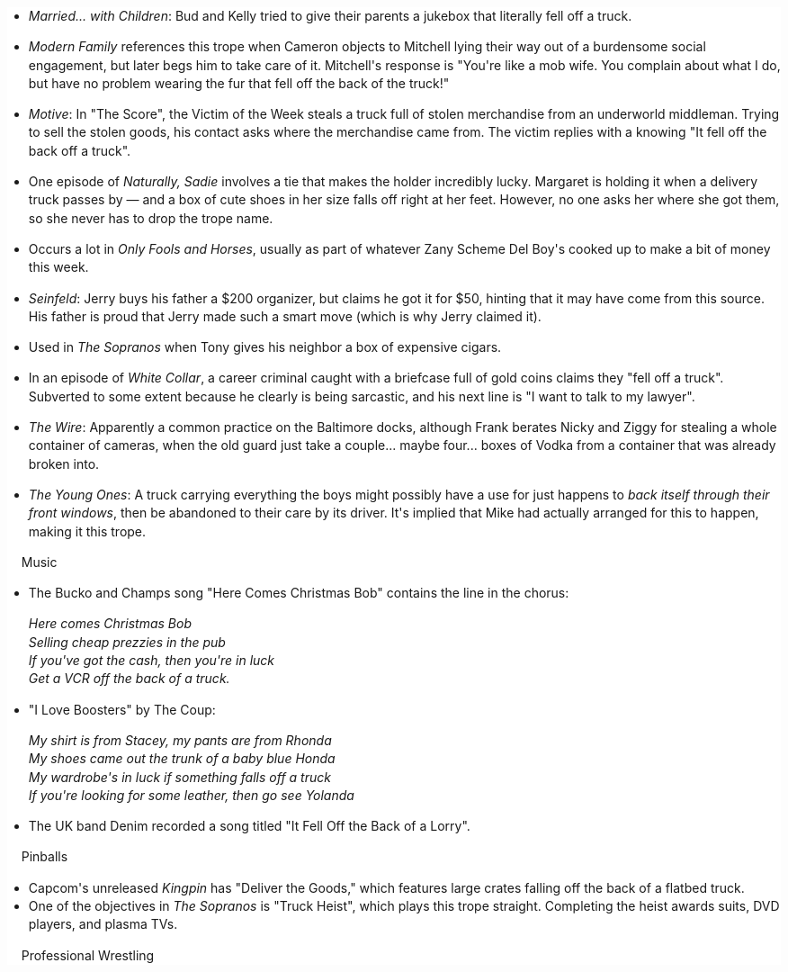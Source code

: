 -   _Married... with Children_: Bud and Kelly tried to give their parents a jukebox that literally fell off a truck.

-   _Modern Family_ references this trope when Cameron objects to Mitchell lying their way out of a burdensome social engagement, but later begs him to take care of it. Mitchell's response is "You're like a mob wife. You complain about what I do, but have no problem wearing the fur that fell off the back of the truck!"
-   _Motive_: In "The Score", the Victim of the Week steals a truck full of stolen merchandise from an underworld middleman. Trying to sell the stolen goods, his contact asks where the merchandise came from. The victim replies with a knowing "It fell off the back off a truck".
-   One episode of _Naturally, Sadie_ involves a tie that makes the holder incredibly lucky. Margaret is holding it when a delivery truck passes by — and a box of cute shoes in her size falls off right at her feet. However, no one asks her where she got them, so she never has to drop the trope name.
-   Occurs a lot in _Only Fools and Horses_, usually as part of whatever Zany Scheme Del Boy's cooked up to make a bit of money this week.
-   _Seinfeld_: Jerry buys his father a $200 organizer, but claims he got it for $50, hinting that it may have come from this source. His father is proud that Jerry made such a smart move (which is why Jerry claimed it).
-   Used in _The Sopranos_ when Tony gives his neighbor a box of expensive cigars.
-   In an episode of _White Collar_, a career criminal caught with a briefcase full of gold coins claims they "fell off a truck". Subverted to some extent because he clearly is being sarcastic, and his next line is "I want to talk to my lawyer".
-   _The Wire_: Apparently a common practice on the Baltimore docks, although Frank berates Nicky and Ziggy for stealing a whole container of cameras, when the old guard just take a couple... maybe four... boxes of Vodka from a container that was already broken into.
-   _The Young Ones_: A truck carrying everything the boys might possibly have a use for just happens to _back itself through their front windows_, then be abandoned to their care by its driver. It's implied that Mike had actually arranged for this to happen, making it this trope.

    Music 

-   The Bucko and Champs song "Here Comes Christmas Bob" contains the line in the chorus:
    
    _Here comes Christmas Bob  
    Selling cheap prezzies in the pub  
    If you've got the cash, then you're in luck  
    Get a VCR off the back of a truck._
    
-   "I Love Boosters" by The Coup:
    
    _My shirt is from Stacey, my pants are from Rhonda  
    My shoes came out the trunk of a baby blue Honda  
    My wardrobe's in luck if something falls off a truck  
    If you're looking for some leather, then go see Yolanda_
    
-   The UK band Denim recorded a song titled "It Fell Off the Back of a Lorry".

    Pinballs 

-   Capcom's unreleased _Kingpin_ has "Deliver the Goods," which features large crates falling off the back of a flatbed truck.
-   One of the objectives in _The Sopranos_ is "Truck Heist", which plays this trope straight. Completing the heist awards suits, DVD players, and plasma TVs.

    Professional Wrestling 
